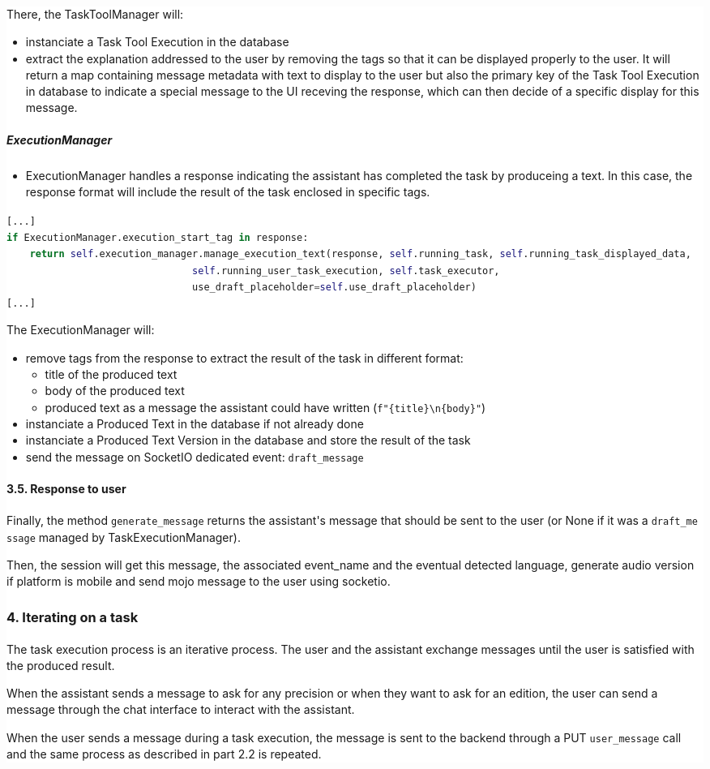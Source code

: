 There, the TaskToolManager will:
- instanciate a Task Tool Execution in the database
- extract the explanation addressed to the user by removing the tags so that it can be displayed properly to the user.
It will return a map containing message metadata with text to display to the user but also the primary key of the Task Tool Execution in database to indicate a special message to the UI receving the response, which can then decide of a specific display for this message.

##### ExecutionManager
- ExecutionManager handles a response indicating the assistant has completed the task by produceing a text. In this case, the response format will include the result of the task enclosed in specific tags.
```python
[...]
if ExecutionManager.execution_start_tag in response:
    return self.execution_manager.manage_execution_text(response, self.running_task, self.running_task_displayed_data,
                                self.running_user_task_execution, self.task_executor,
                                use_draft_placeholder=self.use_draft_placeholder)
[...]
```

The ExecutionManager will:
- remove tags from the response to extract the result of the task in different format:
    - title of the produced text
    - body of the produced text
    - produced text as a message the assistant could have written (```f"{title}\n{body}"```)
- instanciate a Produced Text in the database if not already done
- instanciate a Produced Text Version in the database and store the result of the task
- send the message on SocketIO dedicated event: `draft_message`

#### 3.5. Response to user
Finally, the method `generate_message` returns the assistant's message that should be sent to the user (or None if it was a `draft_message` managed by TaskExecutionManager).

Then, the session will get this message, the associated event_name and the eventual detected language, generate audio version if platform is mobile and send mojo message to the user using socketio.


### 4. Iterating on a task

The task execution process is an iterative process. The user and the assistant exchange messages until the user is satisfied with the produced result.

When the assistant sends a message to ask for any precision or when they want to ask for an edition, the user can send a message through the chat interface to interact with the assistant.

When the user sends a message during a task execution, the message is sent to the backend through a PUT `user_message` call and the same process as described in part 2.2 is repeated.
